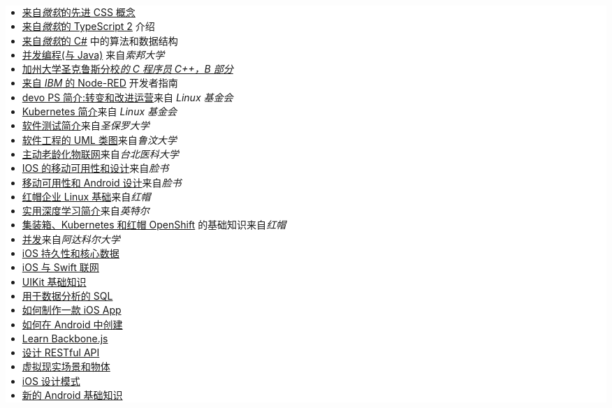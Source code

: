 *   [来自*微软*的先进 CSS 概念](https://www.class-central.com/course/edx-advanced-css-concepts-7208?utm_source=fcc_medium&utm_medium=web&utm_campaign=mooc_report_programming_april_2018)
*   [来自*微软*的 TypeScript 2](https://www.class-central.com/course/edx-introduction-to-typescript-2-8633?utm_source=fcc_medium&utm_medium=web&utm_campaign=mooc_report_programming_april_2018) 介绍
*   [来自*微软*的 C#](https://www.class-central.com/course/edx-algorithms-and-data-structures-in-c-9483?utm_source=fcc_medium&utm_medium=web&utm_campaign=mooc_report_programming_april_2018) 中的算法和数据结构
*   [并发编程(与 Java)](https://www.class-central.com/course/edx-programmation-concurrente-avec-java-8369?utm_source=fcc_medium&utm_medium=web&utm_campaign=mooc_report_programming_april_2018) 来自*索邦大学*
*   [加州大学圣克鲁斯分校*的 C 程序员 C++，B 部分*](https://www.class-central.com/course/coursera-c-for-c-programmers-part-b-6931?utm_source=fcc_medium&utm_medium=web&utm_campaign=mooc_report_programming_april_2018)
*   [来自 *IBM* 的 Node-RED](https://www.class-central.com/course/coursera-a-developer-s-guide-to-node-red-9806?utm_source=fcc_medium&utm_medium=web&utm_campaign=mooc_report_programming_april_2018) 开发者指南
*   [devo PS 简介:转变和改进运营](https://www.class-central.com/course/edx-introduction-to-devops-transforming-and-improving-operations-7506?utm_source=fcc_medium&utm_medium=web&utm_campaign=mooc_report_programming_april_2018)来自 *Linux 基金会*
*   [Kubernetes 简介](https://www.class-central.com/course/edx-introduction-to-kubernetes-8764?utm_source=fcc_medium&utm_medium=web&utm_campaign=mooc_report_programming_april_2018)来自 *Linux 基金会*
*   [软件测试简介](https://www.class-central.com/course/coursera-introducao-ao-teste-de-software-10389?utm_source=fcc_medium&utm_medium=web&utm_campaign=mooc_report_programming_april_2018)来自*圣保罗大学*
*   [软件工程的 UML 类图](https://www.class-central.com/course/edx-uml-class-diagrams-for-software-engineering-7837?utm_source=fcc_medium&utm_medium=web&utm_campaign=mooc_report_programming_april_2018)来自*鲁汶大学*
*   [主动老龄化物联网](https://www.class-central.com/course/futurelearn-internet-of-things-for-active-aging-6528?utm_source=fcc_medium&utm_medium=web&utm_campaign=mooc_report_programming_april_2018)来自*台北医科大学*
*   [IOS 的移动可用性和设计](https://www.class-central.com/course/udacity-mobile-usability-and-design-for-ios-9700?utm_source=fcc_medium&utm_medium=web&utm_campaign=mooc_report_programming_april_2018)来自*脸书*
*   [移动可用性和 Android 设计](https://www.class-central.com/course/udacity-mobile-usability-and-design-for-android-9701?utm_source=fcc_medium&utm_medium=web&utm_campaign=mooc_report_programming_april_2018)来自*脸书*
*   [红帽企业 Linux 基础](https://www.class-central.com/course/edx-fundamentals-of-red-hat-enterprise-linux-8670?utm_source=fcc_medium&utm_medium=web&utm_campaign=mooc_report_programming_april_2018)来自*红帽*
*   [实用深度学习简介](https://www.class-central.com/course/coursera-an-introduction-to-practical-deep-learning-10449?utm_source=fcc_medium&utm_medium=web&utm_campaign=mooc_report_programming_april_2018)来自*英特尔*
*   [集装箱、Kubernetes 和红帽 OpenShift](https://www.class-central.com/course/edx-fundamentals-of-containers-kubernetes-and-red-hat-openshift-9105?utm_source=fcc_medium&utm_medium=web&utm_campaign=mooc_report_programming_april_2018) 的基础知识来自*红帽*
*   [并发](https://www.class-central.com/course/concurrency-6493?utm_source=fcc_medium&utm_medium=web&utm_campaign=mooc_report_programming_april_2018)来自*阿达科尔大学*
*   [iOS 持久性和核心数据](https://www.class-central.com/course/udacity-ios-persistence-and-core-data-3526?utm_source=fcc_medium&utm_medium=web&utm_campaign=mooc_report_programming_april_2018)
*   [iOS 与 Swift 联网](https://www.class-central.com/course/udacity-ios-networking-with-swift-3393?utm_source=fcc_medium&utm_medium=web&utm_campaign=mooc_report_programming_april_2018)
*   [UIKit 基础知识](https://www.class-central.com/course/udacity-uikit-fundamentals-3350?utm_source=fcc_medium&utm_medium=web&utm_campaign=mooc_report_programming_april_2018)
*   [用于数据分析的 SQL](https://www.class-central.com/course/udacity-sql-for-data-analysis-10509?utm_source=fcc_medium&utm_medium=web&utm_campaign=mooc_report_programming_april_2018)
*   [如何制作一款 iOS App](https://www.class-central.com/course/udacity-how-to-make-an-ios-app-3527?utm_source=fcc_medium&utm_medium=web&utm_campaign=mooc_report_programming_april_2018)
*   [如何在 Android 中创建](https://www.class-central.com/course/udacity-how-to-create-anything-in-android-4419?utm_source=fcc_medium&utm_medium=web&utm_campaign=mooc_report_programming_april_2018)
*   [Learn Backbone.js](https://www.class-central.com/course/udacity-learn-backbone-js-4071?utm_source=fcc_medium&utm_medium=web&utm_campaign=mooc_report_programming_april_2018)
*   [设计 RESTful API](https://www.class-central.com/course/udacity-designing-restful-apis-4887?utm_source=fcc_medium&utm_medium=web&utm_campaign=mooc_report_programming_april_2018)
*   [虚拟现实场景和物体](https://www.class-central.com/course/udacity-vr-scenes-and-objects-7380?utm_source=fcc_medium&utm_medium=web&utm_campaign=mooc_report_programming_april_2018)
*   [iOS 设计模式](https://www.class-central.com/course/udacity-ios-design-patterns-7754?utm_source=fcc_medium&utm_medium=web&utm_campaign=mooc_report_programming_april_2018)
*   [新的 Android 基础知识](https://www.class-central.com/course/udacity-new-android-fundamentals-7755?utm_source=fcc_medium&utm_medium=web&utm_campaign=mooc_report_programming_april_2018)